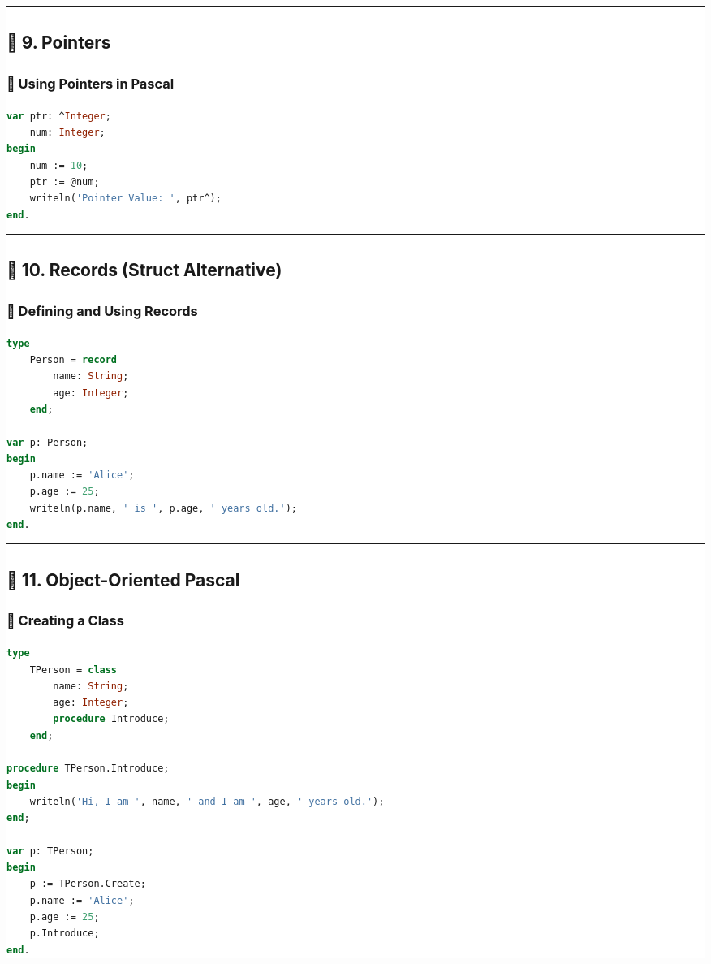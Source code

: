 ```pascal
```

---

## 📌 9. Pointers

### 🔹 Using Pointers in Pascal
```pascal
var ptr: ^Integer;
    num: Integer;
begin
    num := 10;
    ptr := @num;
    writeln('Pointer Value: ', ptr^);
end.
```

---

## 📌 10. Records (Struct Alternative)

### 🔹 Defining and Using Records
```pascal
type
    Person = record
        name: String;
        age: Integer;
    end;

var p: Person;
begin
    p.name := 'Alice';
    p.age := 25;
    writeln(p.name, ' is ', p.age, ' years old.');
end.
```

---

## 📌 11. Object-Oriented Pascal

### 🔹 Creating a Class
```pascal
type
    TPerson = class
        name: String;
        age: Integer;
        procedure Introduce;
    end;

procedure TPerson.Introduce;
begin
    writeln('Hi, I am ', name, ' and I am ', age, ' years old.');
end;

var p: TPerson;
begin
    p := TPerson.Create;
    p.name := 'Alice';
    p.age := 25;
    p.Introduce;
end.
```